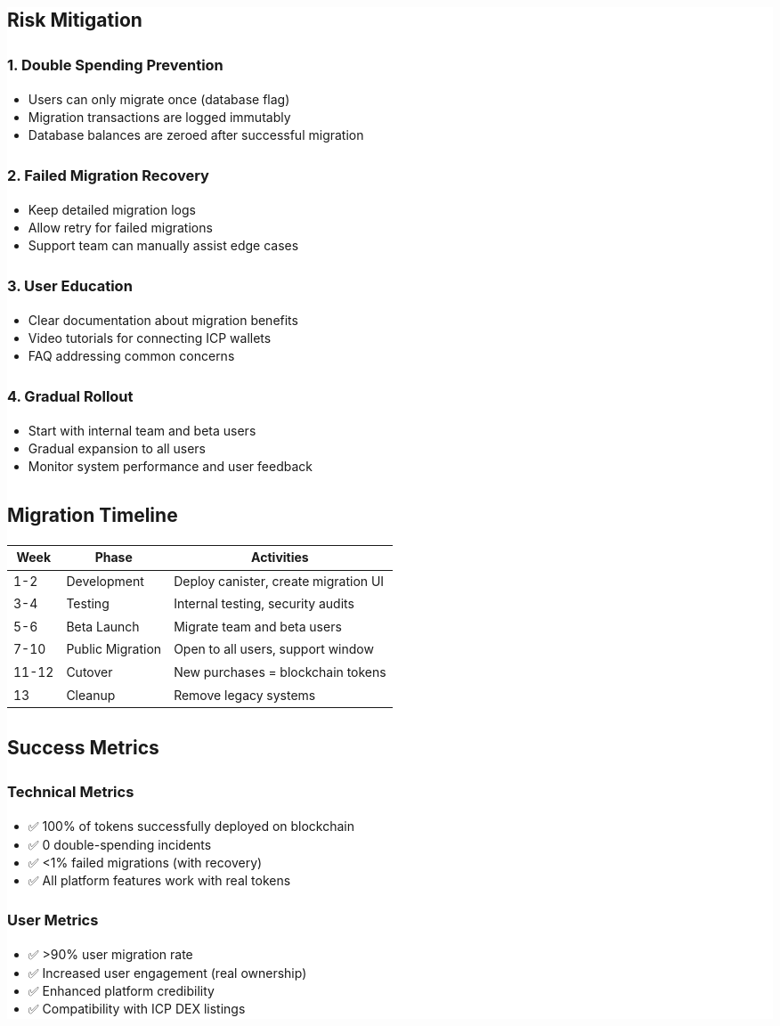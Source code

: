## Risk Mitigation

### 1. **Double Spending Prevention**
- Users can only migrate once (database flag)
- Migration transactions are logged immutably
- Database balances are zeroed after successful migration

### 2. **Failed Migration Recovery**
- Keep detailed migration logs
- Allow retry for failed migrations
- Support team can manually assist edge cases

### 3. **User Education**  
- Clear documentation about migration benefits
- Video tutorials for connecting ICP wallets
- FAQ addressing common concerns

### 4. **Gradual Rollout**
- Start with internal team and beta users
- Gradual expansion to all users
- Monitor system performance and user feedback

## Migration Timeline

| Week | Phase | Activities |
|------|-------|------------|
| 1-2 | Development | Deploy canister, create migration UI |
| 3-4 | Testing | Internal testing, security audits |
| 5-6 | Beta Launch | Migrate team and beta users |
| 7-10 | Public Migration | Open to all users, support window |
| 11-12 | Cutover | New purchases = blockchain tokens |
| 13 | Cleanup | Remove legacy systems |

## Success Metrics

### Technical Metrics
- ✅ 100% of tokens successfully deployed on blockchain
- ✅ 0 double-spending incidents
- ✅ <1% failed migrations (with recovery)
- ✅ All platform features work with real tokens

### User Metrics  
- ✅ >90% user migration rate
- ✅ Increased user engagement (real ownership)
- ✅ Enhanced platform credibility
- ✅ Compatibility with ICP DEX listings
